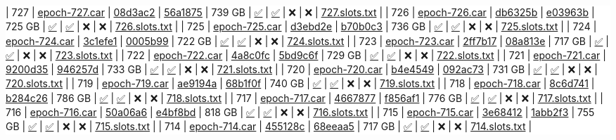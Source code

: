 | 727 | [epoch-727.car](https://files.old-faithful.net/727/epoch-727.car) | [08d3ac2](https://files.old-faithful.net/727/epoch-727.sha256) | [56a1875](https://files.old-faithful.net/727/epoch-727.b3sum) | 739 GB | [✅](https://files.old-faithful.net/727/tx-metadata-check.log) | [✅](https://files.old-faithful.net/727/poh-check.log) | ❌ | ❌ | [727.slots.txt](https://files.old-faithful.net/727/727.slots.txt) |
| 726 | [epoch-726.car](https://files.old-faithful.net/726/epoch-726.car) | [db6325b](https://files.old-faithful.net/726/epoch-726.sha256) | [e03963b](https://files.old-faithful.net/726/epoch-726.b3sum) | 725 GB | [✅](https://files.old-faithful.net/726/tx-metadata-check.log) | [✅](https://files.old-faithful.net/726/poh-check.log) | ❌ | ❌ | [726.slots.txt](https://files.old-faithful.net/726/726.slots.txt) |
| 725 | [epoch-725.car](https://files.old-faithful.net/725/epoch-725.car) | [d3ebd2e](https://files.old-faithful.net/725/epoch-725.sha256) | [b70b0c3](https://files.old-faithful.net/725/epoch-725.b3sum) | 736 GB | [✅](https://files.old-faithful.net/725/tx-metadata-check.log) | [✅](https://files.old-faithful.net/725/poh-check.log) | ❌ | ❌ | [725.slots.txt](https://files.old-faithful.net/725/725.slots.txt) |
| 724 | [epoch-724.car](https://files.old-faithful.net/724/epoch-724.car) | [3c1efe1](https://files.old-faithful.net/724/epoch-724.sha256) | [0005b99](https://files.old-faithful.net/724/epoch-724.b3sum) | 722 GB | [✅](https://files.old-faithful.net/724/tx-metadata-check.log) | [✅](https://files.old-faithful.net/724/poh-check.log) | ❌ | ❌ | [724.slots.txt](https://files.old-faithful.net/724/724.slots.txt) |
| 723 | [epoch-723.car](https://files.old-faithful.net/723/epoch-723.car) | [2ff7b17](https://files.old-faithful.net/723/epoch-723.sha256) | [08a813e](https://files.old-faithful.net/723/epoch-723.b3sum) | 717 GB | [✅](https://files.old-faithful.net/723/tx-metadata-check.log) | [✅](https://files.old-faithful.net/723/poh-check.log) | ❌ | ❌ | [723.slots.txt](https://files.old-faithful.net/723/723.slots.txt) |
| 722 | [epoch-722.car](https://files.old-faithful.net/722/epoch-722.car) | [4a8c0fc](https://files.old-faithful.net/722/epoch-722.sha256) | [5bd9c6f](https://files.old-faithful.net/722/epoch-722.b3sum) | 729 GB | [✅](https://files.old-faithful.net/722/tx-metadata-check.log) | [✅](https://files.old-faithful.net/722/poh-check.log) | ❌ | ❌ | [722.slots.txt](https://files.old-faithful.net/722/722.slots.txt) |
| 721 | [epoch-721.car](https://files.old-faithful.net/721/epoch-721.car) | [9200d35](https://files.old-faithful.net/721/epoch-721.sha256) | [946257d](https://files.old-faithful.net/721/epoch-721.b3sum) | 733 GB | [✅](https://files.old-faithful.net/721/tx-metadata-check.log) | [✅](https://files.old-faithful.net/721/poh-check.log) | ❌ | ❌ | [721.slots.txt](https://files.old-faithful.net/721/721.slots.txt) |
| 720 | [epoch-720.car](https://files.old-faithful.net/720/epoch-720.car) | [b4e4549](https://files.old-faithful.net/720/epoch-720.sha256) | [092ac73](https://files.old-faithful.net/720/epoch-720.b3sum) | 731 GB | [✅](https://files.old-faithful.net/720/tx-metadata-check.log) | [✅](https://files.old-faithful.net/720/poh-check.log) | ❌ | ❌ | [720.slots.txt](https://files.old-faithful.net/720/720.slots.txt) |
| 719 | [epoch-719.car](https://files.old-faithful.net/719/epoch-719.car) | [ae9194a](https://files.old-faithful.net/719/epoch-719.sha256) | [68b1f0f](https://files.old-faithful.net/719/epoch-719.b3sum) | 740 GB | [✅](https://files.old-faithful.net/719/tx-metadata-check.log) | [✅](https://files.old-faithful.net/719/poh-check.log) | ❌ | ❌ | [719.slots.txt](https://files.old-faithful.net/719/719.slots.txt) |
| 718 | [epoch-718.car](https://files.old-faithful.net/718/epoch-718.car) | [8c6d741](https://files.old-faithful.net/718/epoch-718.sha256) | [b284c26](https://files.old-faithful.net/718/epoch-718.b3sum) | 786 GB | [✅](https://files.old-faithful.net/718/tx-metadata-check.log) | [✅](https://files.old-faithful.net/718/poh-check.log) | ❌ | ❌ | [718.slots.txt](https://files.old-faithful.net/718/718.slots.txt) |
| 717 | [epoch-717.car](https://files.old-faithful.net/717/epoch-717.car) | [4667877](https://files.old-faithful.net/717/epoch-717.sha256) | [f856af1](https://files.old-faithful.net/717/epoch-717.b3sum) | 776 GB | [✅](https://files.old-faithful.net/717/tx-metadata-check.log) | [✅](https://files.old-faithful.net/717/poh-check.log) | ❌ | ❌ | [717.slots.txt](https://files.old-faithful.net/717/717.slots.txt) |
| 716 | [epoch-716.car](https://files.old-faithful.net/716/epoch-716.car) | [50a06a6](https://files.old-faithful.net/716/epoch-716.sha256) | [e4bf8bd](https://files.old-faithful.net/716/epoch-716.b3sum) | 818 GB | [✅](https://files.old-faithful.net/716/tx-metadata-check.log) | [✅](https://files.old-faithful.net/716/poh-check.log) | ❌ | ❌ | [716.slots.txt](https://files.old-faithful.net/716/716.slots.txt) |
| 715 | [epoch-715.car](https://files.old-faithful.net/715/epoch-715.car) | [3e68412](https://files.old-faithful.net/715/epoch-715.sha256) | [1abb2f3](https://files.old-faithful.net/715/epoch-715.b3sum) | 755 GB | [✅](https://files.old-faithful.net/715/tx-metadata-check.log) | [✅](https://files.old-faithful.net/715/poh-check.log) | ❌ | ❌ | [715.slots.txt](https://files.old-faithful.net/715/715.slots.txt) |
| 714 | [epoch-714.car](https://files.old-faithful.net/714/epoch-714.car) | [455128c](https://files.old-faithful.net/714/epoch-714.sha256) | [68eeaa5](https://files.old-faithful.net/714/epoch-714.b3sum) | 717 GB | [✅](https://files.old-faithful.net/714/tx-metadata-check.log) | [✅](https://files.old-faithful.net/714/poh-check.log) | ❌ | ❌ | [714.slots.txt](https://files.old-faithful.net/714/714.slots.txt) |